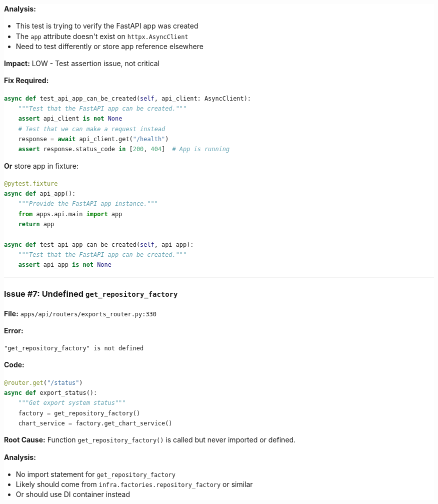 **Analysis:**
- This test is trying to verify the FastAPI app was created
- The `app` attribute doesn't exist on `httpx.AsyncClient`
- Need to test differently or store app reference elsewhere

**Impact:** LOW - Test assertion issue, not critical

**Fix Required:**
```python
async def test_api_app_can_be_created(self, api_client: AsyncClient):
    """Test that the FastAPI app can be created."""
    assert api_client is not None
    # Test that we can make a request instead
    response = await api_client.get("/health")
    assert response.status_code in [200, 404]  # App is running
```

**Or** store app in fixture:
```python
@pytest.fixture
async def api_app():
    """Provide the FastAPI app instance."""
    from apps.api.main import app
    return app

async def test_api_app_can_be_created(self, api_app):
    """Test that the FastAPI app can be created."""
    assert api_app is not None
```

---

### Issue #7: Undefined `get_repository_factory`
**File:** `apps/api/routers/exports_router.py:330`

**Error:**
```
"get_repository_factory" is not defined
```

**Code:**
```python
@router.get("/status")
async def export_status():
    """Get export system status"""
    factory = get_repository_factory()
    chart_service = factory.get_chart_service()
```

**Root Cause:**
Function `get_repository_factory()` is called but never imported or defined.

**Analysis:**
- No import statement for `get_repository_factory`
- Likely should come from `infra.factories.repository_factory` or similar
- Or should use DI container instead
